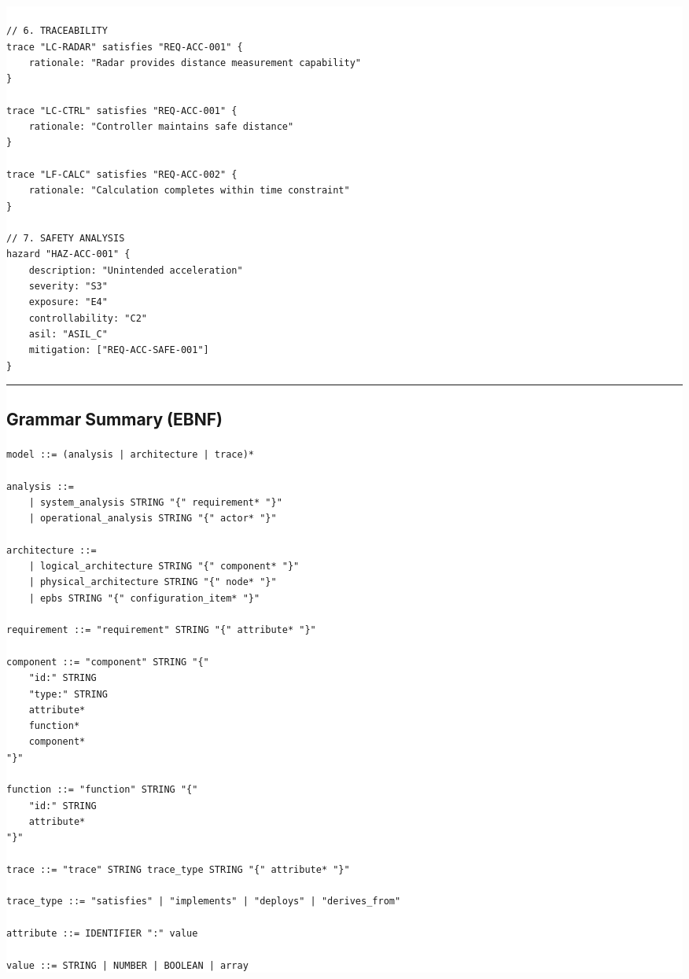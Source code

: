 ```arc

// 6. TRACEABILITY
trace "LC-RADAR" satisfies "REQ-ACC-001" {
    rationale: "Radar provides distance measurement capability"
}

trace "LC-CTRL" satisfies "REQ-ACC-001" {
    rationale: "Controller maintains safe distance"
}

trace "LF-CALC" satisfies "REQ-ACC-002" {
    rationale: "Calculation completes within time constraint"
}

// 7. SAFETY ANALYSIS
hazard "HAZ-ACC-001" {
    description: "Unintended acceleration"
    severity: "S3"
    exposure: "E4"
    controllability: "C2"
    asil: "ASIL_C"
    mitigation: ["REQ-ACC-SAFE-001"]
}
```

---

## Grammar Summary (EBNF)

```ebnf
model ::= (analysis | architecture | trace)*

analysis ::= 
    | system_analysis STRING "{" requirement* "}"
    | operational_analysis STRING "{" actor* "}"

architecture ::=
    | logical_architecture STRING "{" component* "}"
    | physical_architecture STRING "{" node* "}"
    | epbs STRING "{" configuration_item* "}"

requirement ::= "requirement" STRING "{" attribute* "}"

component ::= "component" STRING "{" 
    "id:" STRING
    "type:" STRING
    attribute*
    function*
    component*
"}"

function ::= "function" STRING "{"
    "id:" STRING
    attribute*
"}"

trace ::= "trace" STRING trace_type STRING "{" attribute* "}"

trace_type ::= "satisfies" | "implements" | "deploys" | "derives_from"

attribute ::= IDENTIFIER ":" value

value ::= STRING | NUMBER | BOOLEAN | array
```